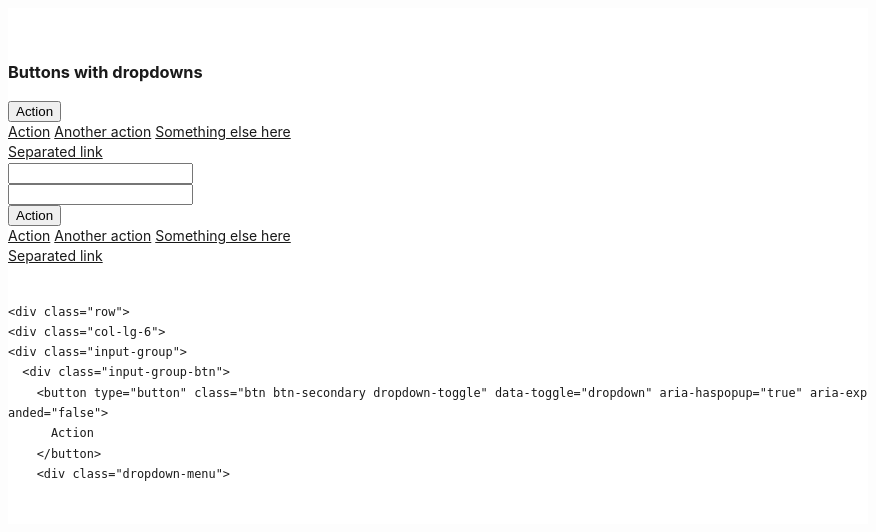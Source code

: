 </div>
</div>

<div class="row">
<div class="col-12" style="padding-top: 30px">
  <h3>Buttons with dropdowns</h3>
  
  <div class="row">
    <div class="col-lg-6">
      <div class="input-group">
        <div class="input-group-btn">
          <button type="button" class="btn btn-secondary dropdown-toggle" data-toggle="dropdown" aria-haspopup="true" aria-expanded="false">
            Action
          </button>
          <div class="dropdown-menu">
            <a class="dropdown-item" href="#">Action</a>
            <a class="dropdown-item" href="#">Another action</a>
            <a class="dropdown-item" href="#">Something else here</a>
            <div role="separator" class="dropdown-divider"></div>
            <a class="dropdown-item" href="#">Separated link</a>
          </div>
        </div>
        <input type="text" class="form-control" aria-label="Text input with dropdown button">
      </div>
    </div>
    <div class="col-lg-6">
      <div class="input-group">
        <input type="text" class="form-control" aria-label="Text input with dropdown button">
        <div class="input-group-btn">
          <button type="button" class="btn btn-secondary dropdown-toggle" data-toggle="dropdown" aria-haspopup="true" aria-expanded="false">
            Action
          </button>
          <div class="dropdown-menu dropdown-menu-right">
            <a class="dropdown-item" href="#">Action</a>
            <a class="dropdown-item" href="#">Another action</a>
            <a class="dropdown-item" href="#">Something else here</a>
            <div role="separator" class="dropdown-divider"></div>
            <a class="dropdown-item" href="#">Separated link</a>
          </div>
        </div>
      </div>
    </div>
  </div>

<div class="highlight mt-4">
<pre><code class="language-html" data-lang="html">
<span class="nt">&lt;div</span> <span class="na">class=</span><span class="s">"row"</span><span class="nt">&gt;</span>
<span class="nt">&lt;div</span> <span class="na">class=</span><span class="s">"col-lg-6"</span><span class="nt">&gt;</span>
<span class="nt">&lt;div</span> <span class="na">class=</span><span class="s">"input-group"</span><span class="nt">&gt;</span>
  <span class="nt">&lt;div</span> <span class="na">class=</span><span class="s">"input-group-btn"</span><span class="nt">&gt;</span>
    <span class="nt">&lt;button</span> <span class="na">type=</span><span class="s">"button"</span> <span class="na">class=</span><span class="s">"btn btn-secondary dropdown-toggle"</span> <span class="na">data-toggle=</span><span class="s">"dropdown"</span> <span class="na">aria-haspopup=</span><span class="s">"true"</span> <span class="na">aria-expanded=</span><span class="s">"false"</span><span class="nt">&gt;</span>
      Action
    <span class="nt">&lt;/button&gt;</span>
    <span class="nt">&lt;div</span> <span class="na">class=</span><span class="s">"dropdown-menu"</span><span class="nt">&gt;</span>
